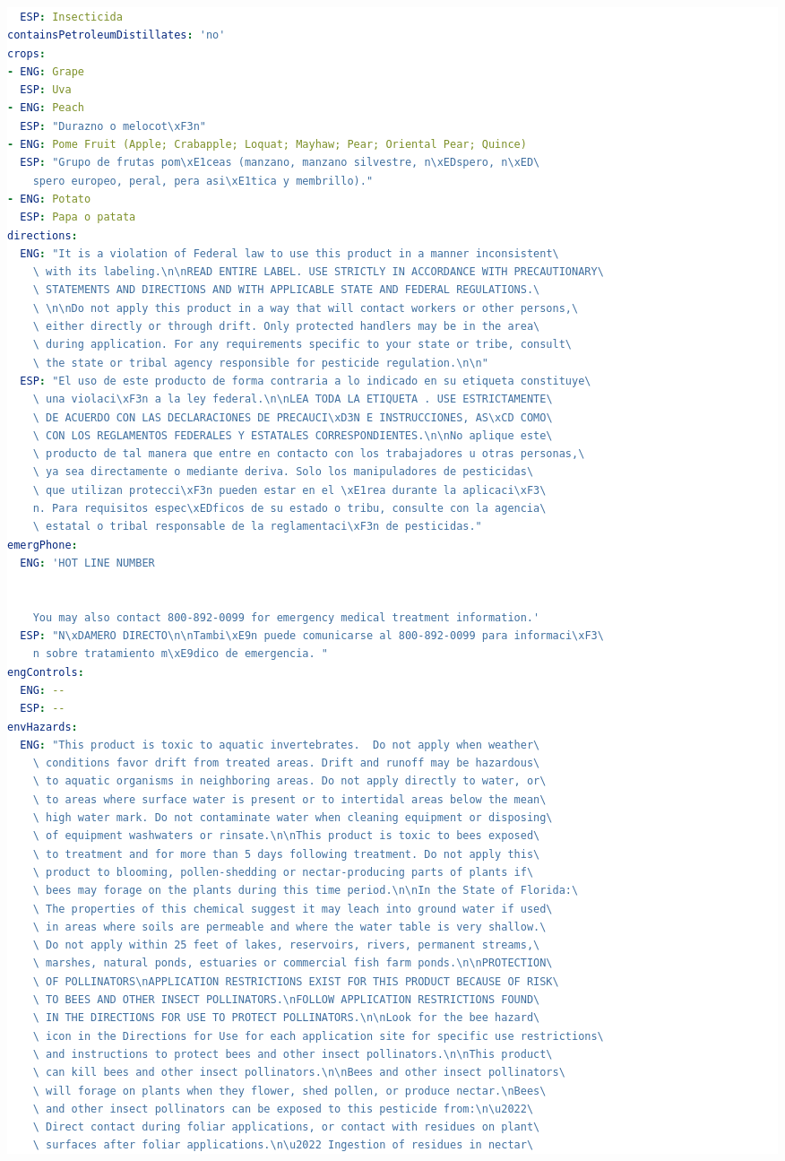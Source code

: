 ```yaml
  ESP: Insecticida
containsPetroleumDistillates: 'no'
crops:
- ENG: Grape
  ESP: Uva
- ENG: Peach
  ESP: "Durazno o melocot\xF3n"
- ENG: Pome Fruit (Apple; Crabapple; Loquat; Mayhaw; Pear; Oriental Pear; Quince)
  ESP: "Grupo de frutas pom\xE1ceas (manzano, manzano silvestre, n\xEDspero, n\xED\
    spero europeo, peral, pera asi\xE1tica y membrillo)."
- ENG: Potato
  ESP: Papa o patata
directions:
  ENG: "It is a violation of Federal law to use this product in a manner inconsistent\
    \ with its labeling.\n\nREAD ENTIRE LABEL. USE STRICTLY IN ACCORDANCE WITH PRECAUTIONARY\
    \ STATEMENTS AND DIRECTIONS AND WITH APPLICABLE STATE AND FEDERAL REGULATIONS.\
    \ \n\nDo not apply this product in a way that will contact workers or other persons,\
    \ either directly or through drift. Only protected handlers may be in the area\
    \ during application. For any requirements specific to your state or tribe, consult\
    \ the state or tribal agency responsible for pesticide regulation.\n\n"
  ESP: "El uso de este producto de forma contraria a lo indicado en su etiqueta constituye\
    \ una violaci\xF3n a la ley federal.\n\nLEA TODA LA ETIQUETA . USE ESTRICTAMENTE\
    \ DE ACUERDO CON LAS DECLARACIONES DE PRECAUCI\xD3N E INSTRUCCIONES, AS\xCD COMO\
    \ CON LOS REGLAMENTOS FEDERALES Y ESTATALES CORRESPONDIENTES.\n\nNo aplique este\
    \ producto de tal manera que entre en contacto con los trabajadores u otras personas,\
    \ ya sea directamente o mediante deriva. Solo los manipuladores de pesticidas\
    \ que utilizan protecci\xF3n pueden estar en el \xE1rea durante la aplicaci\xF3\
    n. Para requisitos espec\xEDficos de su estado o tribu, consulte con la agencia\
    \ estatal o tribal responsable de la reglamentaci\xF3n de pesticidas."
emergPhone:
  ENG: 'HOT LINE NUMBER


    You may also contact 800-892-0099 for emergency medical treatment information.'
  ESP: "N\xDAMERO DIRECTO\n\nTambi\xE9n puede comunicarse al 800-892-0099 para informaci\xF3\
    n sobre tratamiento m\xE9dico de emergencia. "
engControls:
  ENG: --
  ESP: --
envHazards:
  ENG: "This product is toxic to aquatic invertebrates.  Do not apply when weather\
    \ conditions favor drift from treated areas. Drift and runoff may be hazardous\
    \ to aquatic organisms in neighboring areas. Do not apply directly to water, or\
    \ to areas where surface water is present or to intertidal areas below the mean\
    \ high water mark. Do not contaminate water when cleaning equipment or disposing\
    \ of equipment washwaters or rinsate.\n\nThis product is toxic to bees exposed\
    \ to treatment and for more than 5 days following treatment. Do not apply this\
    \ product to blooming, pollen-shedding or nectar-producing parts of plants if\
    \ bees may forage on the plants during this time period.\n\nIn the State of Florida:\
    \ The properties of this chemical suggest it may leach into ground water if used\
    \ in areas where soils are permeable and where the water table is very shallow.\
    \ Do not apply within 25 feet of lakes, reservoirs, rivers, permanent streams,\
    \ marshes, natural ponds, estuaries or commercial fish farm ponds.\n\nPROTECTION\
    \ OF POLLINATORS\nAPPLICATION RESTRICTIONS EXIST FOR THIS PRODUCT BECAUSE OF RISK\
    \ TO BEES AND OTHER INSECT POLLINATORS.\nFOLLOW APPLICATION RESTRICTIONS FOUND\
    \ IN THE DIRECTIONS FOR USE TO PROTECT POLLINATORS.\n\nLook for the bee hazard\
    \ icon in the Directions for Use for each application site for specific use restrictions\
    \ and instructions to protect bees and other insect pollinators.\n\nThis product\
    \ can kill bees and other insect pollinators.\n\nBees and other insect pollinators\
    \ will forage on plants when they flower, shed pollen, or produce nectar.\nBees\
    \ and other insect pollinators can be exposed to this pesticide from:\n\u2022\
    \ Direct contact during foliar applications, or contact with residues on plant\
    \ surfaces after foliar applications.\n\u2022 Ingestion of residues in nectar\
```